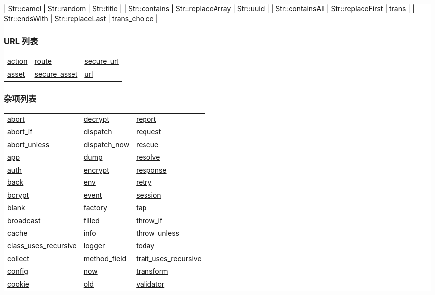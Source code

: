 | [Str::camel](https://laravel.com/docs/5.8/helpers#method-camel-case)                 | [Str::random](https://laravel.com/docs/5.8/helpers#method-str-random)              | [Str::title](https://laravel.com/docs/5.8/helpers#method-title-case)       |
| [Str::contains](https://laravel.com/docs/5.8/helpers#method-str-contains)            | [Str::replaceArray](https://laravel.com/docs/5.8/helpers#method-str-replace-array) | [Str::uuid](https://laravel.com/docs/5.8/helpers#method-str-uuid)          |
| [Str::containsAll](https://laravel.com/docs/5.8/helpers#method-str-contains-all)     | [Str::replaceFirst](https://laravel.com/docs/5.8/helpers#method-str-replace-first) | [trans](https://laravel.com/docs/5.8/helpers#method-trans)                 |
| [Str::endsWith](https://laravel.com/docs/5.8/helpers#method-ends-with)               | [Str::replaceLast](https://laravel.com/docs/5.8/helpers#method-str-replace-last)   | [trans_choice](https://laravel.com/docs/5.8/helpers#method-trans-choice)   |

### URL 列表

|                                                              |                                                                          |                                                                      |
| ------------------------------------------------------------ | ------------------------------------------------------------------------ | -------------------------------------------------------------------- |
| [action](https://laravel.com/docs/5.8/helpers#method-action) | [route](https://laravel.com/docs/5.8/helpers#method-route)               | [secure_url](https://laravel.com/docs/5.8/helpers#method-secure-url) |
| [asset](https://laravel.com/docs/5.8/helpers#method-asset)   | [secure_asset](https://laravel.com/docs/5.8/helpers#method-secure-asset) | [url](https://laravel.com/docs/5.8/helpers#method-url)               |

### 杂项列表

|                                                                                          |                                                                          |                                                                          |
| ---------------------------------------------------------------------------------------- | ------------------------------------------------------------------------ | ------------------------------------------------------------------------ |
| [abort](https://laravel.com/docs/5.8/helpers#method-abort)                               | [decrypt](https://laravel.com/docs/5.8/helpers#method-decrypt)           | [report](https://laravel.com/docs/5.8/helpers#method-report)             |
| [abort_if](https://laravel.com/docs/5.8/helpers#method-abort-if)                         | [dispatch](https://laravel.com/docs/5.8/helpers#method-dispatch)         | [request](https://laravel.com/docs/5.8/helpers#method-request)           |
| [abort_unless](https://laravel.com/docs/5.8/helpers#method-abort-unless)                 | [dispatch_now](https://laravel.com/docs/5.8/helpers#method-dispatch-now) | [rescue](https://laravel.com/docs/5.8/helpers#method-rescue)             |
| [app](https://laravel.com/docs/5.8/helpers#method-app)                                   | [dump](https://laravel.com/docs/5.8/helpers#method-dump)                 | [resolve](https://laravel.com/docs/5.8/helpers#method-resolve)           |
| [auth](https://laravel.com/docs/5.8/helpers#method-auth)                                 | [encrypt](https://laravel.com/docs/5.8/helpers#method-encrypt)           | [response](https://laravel.com/docs/5.8/helpers#method-response)         |
| [back](https://laravel.com/docs/5.8/helpers#method-back)                                 | [env](https://laravel.com/docs/5.8/helpers#method-env)                   | [retry](https://laravel.com/docs/5.8/helpers#method-retry)               |
| [bcrypt](https://laravel.com/docs/5.8/helpers#method-bcrypt)                             | [event](https://laravel.com/docs/5.8/helpers#method-event)               | [session](https://laravel.com/docs/5.8/helpers#method-session)           |
| [blank](https://laravel.com/docs/5.8/helpers#method-blank)                               | [factory](https://laravel.com/docs/5.8/helpers#method-factory)           | [tap](https://laravel.com/docs/5.8/helpers#method-tap)                   |
| [broadcast](https://laravel.com/docs/5.8/helpers#method-broadcast)                       | [filled](https://laravel.com/docs/5.8/helpers#method-filled)             | [throw_if](https://laravel.com/docs/5.8/helpers#method-throw-if)         |
| [cache](https://laravel.com/docs/5.8/helpers#method-cache)                               | [info](https://laravel.com/docs/5.8/helpers#method-info)                 | [throw_unless](https://laravel.com/docs/5.8/helpers#method-throw-unless) |
| [class_uses_recursive](https://laravel.com/docs/5.8/helpers#method-trait-uses-recursive) | [logger](https://laravel.com/docs/5.8/helpers#method-logger)             | [today](https://laravel.com/docs/5.8/helpers#method-today)               |
| [collect](https://laravel.com/docs/5.8/helpers#method-collect)                           | [method_field](https://laravel.com/docs/5.8/helpers#method-method-field) | [trait_uses_recursive](https://laravel.com/docs/5.8/helpers#method-env)  |
| [config](https://laravel.com/docs/5.8/helpers#method-config)                             | [now](https://laravel.com/docs/5.8/helpers#method-now)                   | [transform](https://laravel.com/docs/5.8/helpers#method-transform)       |
| [cookie](https://laravel.com/docs/5.8/helpers#method-cookie)                             | [old](https://laravel.com/docs/5.8/helpers#method-old)                   | [validator](https://laravel.com/docs/5.8/helpers#method-validator)       |